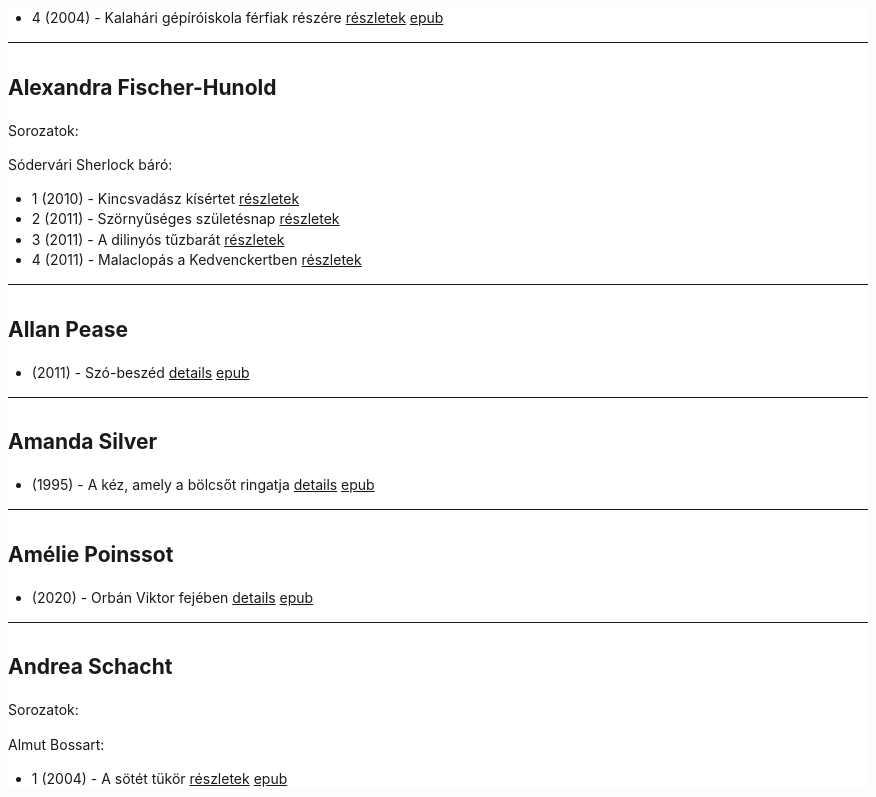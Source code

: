 - 4 (2004) - Kalahári gépíróiskola férfiak részére [részletek](_details/Alexander%20McCall%20Smith.md#id_919) [epub](https://github.com/BercziSandor/calibre_lib/raw/main/main/Alexander%20McCall%20Smith/Kalahari%20gepiroiskola%20ferfiak%20resze%20%28919%29/Kalahari%20gepiroiskola%20ferfiak%20r%20-%20Alexander%20McCall%20Smith.epub)

***

## Alexandra Fischer-Hunold

Sorozatok:

Sódervári Sherlock báró:

- 1 (2010) - Kincsvadász kísértet [részletek](_details/Alexandra%20Fischer-Hunold.md#id_1414)
- 2 (2011) - Szörnyűséges születésnap [részletek](_details/Alexandra%20Fischer-Hunold.md#id_1415)
- 3 (2011) - A dilinyós tűzbarát [részletek](_details/Alexandra%20Fischer-Hunold.md#id_1416)
- 4 (2011) - Malaclopás a Kedvenckertben [részletek](_details/Alexandra%20Fischer-Hunold.md#id_1417)

***

## Allan Pease

- (2011) - Szó-beszéd [details](_details/Allan%20Pease.md#id_3) [epub](https://github.com/BercziSandor/calibre_lib/raw/main/main/Allan%20Pease/Szo-beszed%20%283%29/Szo-beszed%20-%20Allan%20Pease.epub)

***

## Amanda Silver

- (1995) - A kéz, amely a bölcsőt ringatja [details](_details/Amanda%20Silver.md#id_952) [epub](https://github.com/BercziSandor/calibre_lib/raw/main/main/Amanda%20Silver/A%20kez%2C%20amely%20a%20bolcsot%20ringatja%20%28952%29/A%20kez%2C%20amely%20a%20bolcsot%20ringatja%20-%20Amanda%20Silver.epub)

***

## Amélie Poinssot

- (2020) - Orbán Viktor fejében [details](_details/Am%C3%A9lie%20Poinssot.md#id_1644) [epub](https://github.com/BercziSandor/calibre_lib/raw/main/main/Amelie%20Poinssot/Orban%20Viktor%20fejeben%20%281644%29/Orban%20Viktor%20fejeben%20-%20Amelie%20Poinssot.epub)

***

## Andrea Schacht

Sorozatok:

Almut Bossart:

- 1 (2004) - A sötét tükör [részletek](_details/Andrea%20Schacht.md#id_951) [epub](https://github.com/BercziSandor/calibre_lib/raw/main/main/Andrea%20Schacht/A%20sotet%20tukor%20%28951%29/A%20sotet%20tukor%20-%20Andrea%20Schacht.epub)
